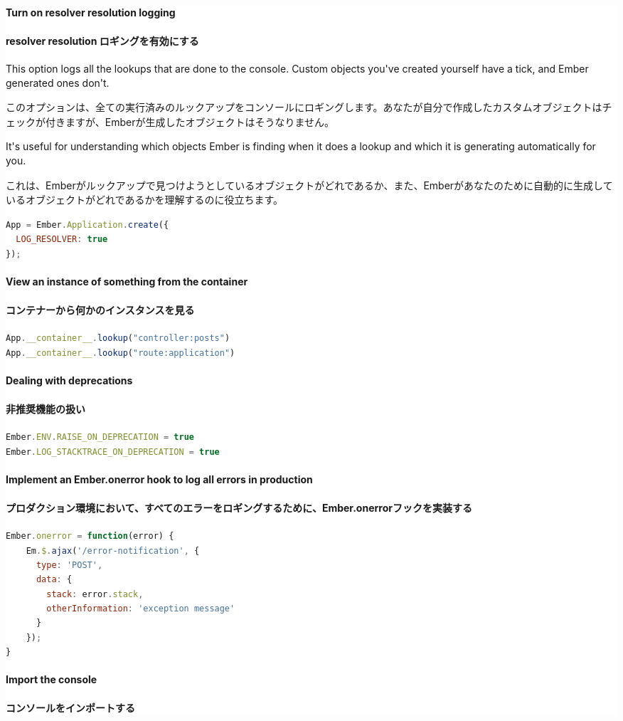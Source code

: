#### Turn on resolver resolution logging
#### resolver resolution ロギングを有効にする

This option logs all the lookups that are done to the console. Custom objects
you've created yourself have a tick, and Ember generated ones don't.

このオプションは、全ての実行済みのルックアップをコンソールにロギングします。あなたが自分で作成したカスタムオブジェクトはチェックが付きますが、Emberが生成したオブジェクトはそうなりません。

It's useful for understanding which objects Ember is finding when it does a lookup
and which it is generating automatically for you.

これは、Emberがルックアップで見つけようとしているオブジェクトがどれであるか、また、Emberがあなたのために自動的に生成しているオブジェクトがどれであるかを理解するのに役立ちます。

```javascript
App = Ember.Application.create({
  LOG_RESOLVER: true
});
```

#### View an instance of something from the container
#### コンテナーから何かのインスタンスを見る

```javascript
App.__container__.lookup("controller:posts")
App.__container__.lookup("route:application")
```

#### Dealing with deprecations
#### 非推奨機能の扱い

```javascript
Ember.ENV.RAISE_ON_DEPRECATION = true
Ember.LOG_STACKTRACE_ON_DEPRECATION = true
```


#### Implement an Ember.onerror hook to log all errors in production
#### プロダクション環境において、すべてのエラーをロギングするために、Ember.onerrorフックを実装する

```javascript
Ember.onerror = function(error) {
    Em.$.ajax('/error-notification', {
      type: 'POST',
      data: {
        stack: error.stack,
        otherInformation: 'exception message'
      }
    });
}
```

#### Import the console
#### コンソールをインポートする
